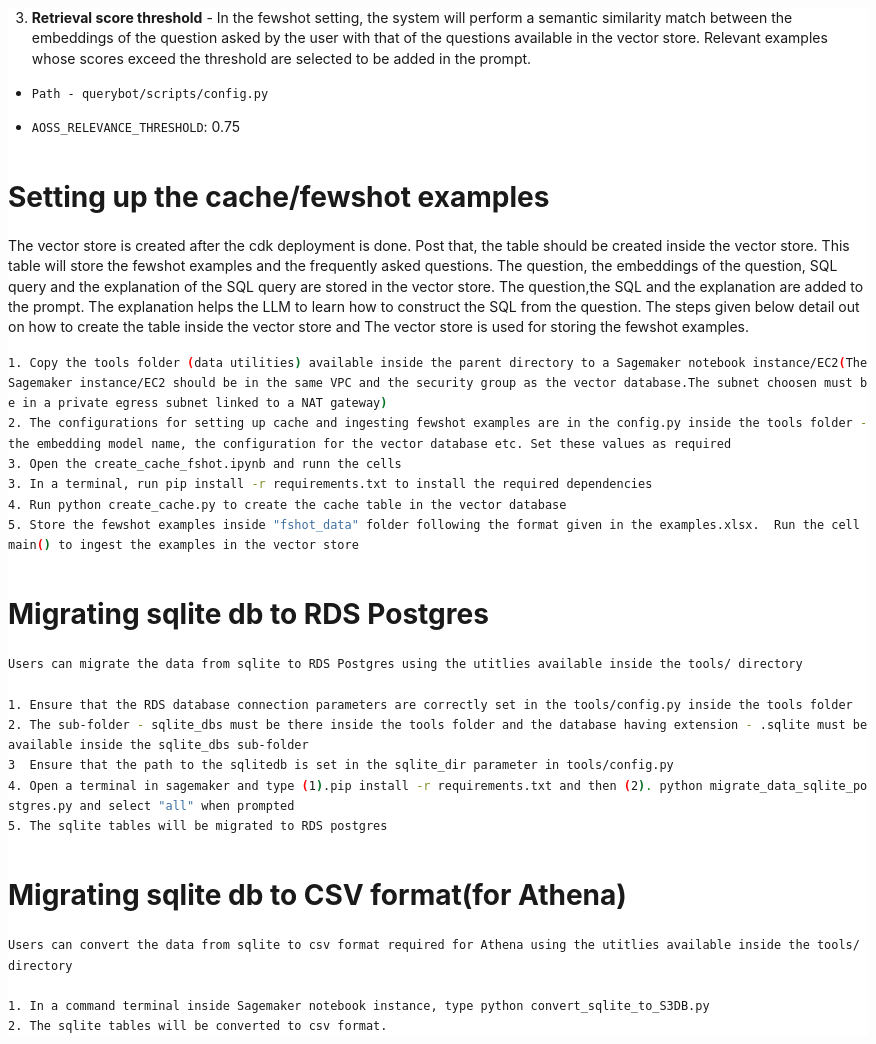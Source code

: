 3. **Retrieval score threshold** -  In the fewshot setting, the system will perform a semantic similarity match between the embeddings of the question asked by the user with that of the questions available in the vector store. Relevant examples whose scores exceed the threshold are selected to be added in the prompt. 

- `Path - querybot/scripts/config.py`

- `AOSS_RELEVANCE_THRESHOLD`: 0.75


# Setting up the cache/fewshot examples
The vector store is created after the cdk deployment is done. Post that, the table should be created inside the vector store. This table will store the fewshot examples and the frequently asked questions.
The question, the embeddings of the question, SQL query  and the explanation of the SQL query are stored in the vector store. The question,the SQL and the explanation are added to the prompt. The explanation helps the LLM to learn how to construct the SQL from the question.
The steps given below detail out on how to create the table inside the vector store and 
The vector store is used for storing the fewshot examples. 

```bash
1. Copy the tools folder (data utilities) available inside the parent directory to a Sagemaker notebook instance/EC2(The Sagemaker instance/EC2 should be in the same VPC and the security group as the vector database.The subnet choosen must be in a private egress subnet linked to a NAT gateway)
2. The configurations for setting up cache and ingesting fewshot examples are in the config.py inside the tools folder -  the embedding model name, the configuration for the vector database etc. Set these values as required
3. Open the create_cache_fshot.ipynb and runn the cells
3. In a terminal, run pip install -r requirements.txt to install the required dependencies 
4. Run python create_cache.py to create the cache table in the vector database
5. Store the fewshot examples inside "fshot_data" folder following the format given in the examples.xlsx.  Run the cell main() to ingest the examples in the vector store
```
# Migrating sqlite db to RDS Postgres
```bash
Users can migrate the data from sqlite to RDS Postgres using the utitlies available inside the tools/ directory

1. Ensure that the RDS database connection parameters are correctly set in the tools/config.py inside the tools folder
2. The sub-folder - sqlite_dbs must be there inside the tools folder and the database having extension - .sqlite must be available inside the sqlite_dbs sub-folder
3  Ensure that the path to the sqlitedb is set in the sqlite_dir parameter in tools/config.py
4. Open a terminal in sagemaker and type (1).pip install -r requirements.txt and then (2). python migrate_data_sqlite_postgres.py and select "all" when prompted
5. The sqlite tables will be migrated to RDS postgres
```

# Migrating sqlite db to CSV format(for Athena)
```bash
Users can convert the data from sqlite to csv format required for Athena using the utitlies available inside the tools/ directory

1. In a command terminal inside Sagemaker notebook instance, type python convert_sqlite_to_S3DB.py
2. The sqlite tables will be converted to csv format.
```

